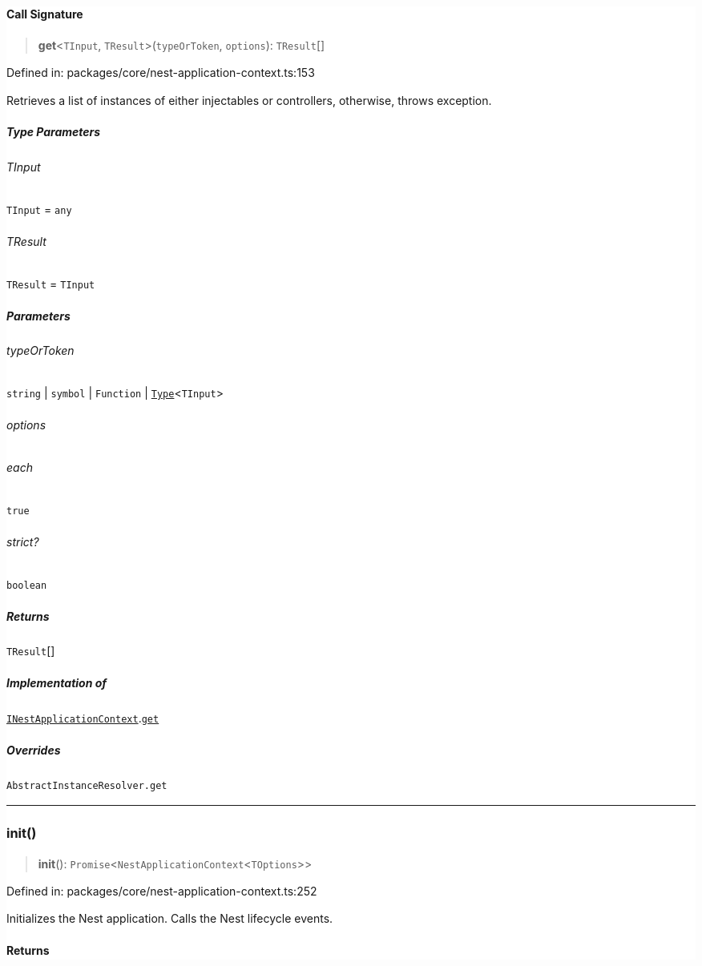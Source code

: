 #### Call Signature

> **get**\<`TInput`, `TResult`\>(`typeOrToken`, `options`): `TResult`[]

Defined in: packages/core/nest-application-context.ts:153

Retrieves a list of instances of either injectables or controllers, otherwise, throws exception.

##### Type Parameters

###### TInput

`TInput` = `any`

###### TResult

`TResult` = `TInput`

##### Parameters

###### typeOrToken

`string` | `symbol` | `Function` | [`Type`](../../common/interfaces/Type.md)\<`TInput`\>

###### options

###### each

`true`

###### strict?

`boolean`

##### Returns

`TResult`[]

##### Implementation of

[`INestApplicationContext`](../../common/interfaces/INestApplicationContext.md).[`get`](../../common/interfaces/INestApplicationContext.md#get)

##### Overrides

`AbstractInstanceResolver.get`

***

### init()

> **init**(): `Promise`\<`NestApplicationContext`\<`TOptions`\>\>

Defined in: packages/core/nest-application-context.ts:252

Initializes the Nest application.
Calls the Nest lifecycle events.

#### Returns
